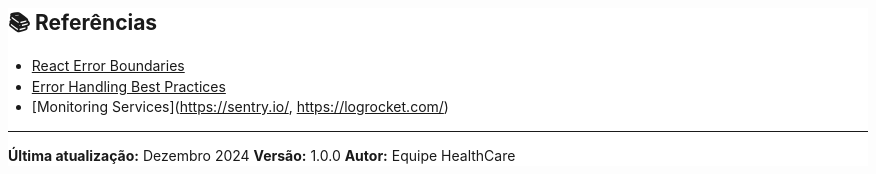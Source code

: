 ## 📚 Referências

- [React Error Boundaries](https://react.dev/reference/react/Component#catching-rendering-errors-with-an-error-boundary)
- [Error Handling Best Practices](https://react.dev/learn/keeping-components-pure#side-effects-unintended-consequences)
- [Monitoring Services](https://sentry.io/, https://logrocket.com/)

---

**Última atualização:** Dezembro 2024
**Versão:** 1.0.0
**Autor:** Equipe HealthCare
